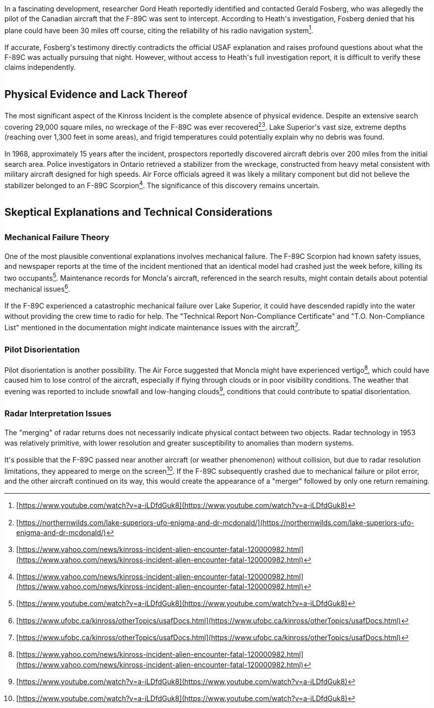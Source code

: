 In a fascinating development, researcher Gord Heath reportedly identified and contacted Gerald Fosberg, who was allegedly the pilot of the Canadian aircraft that the F-89C was sent to intercept. According to Heath's investigation, Fosberg denied that his plane could have been 30 miles off course, citing the reliability of his radio navigation system[^15].

If accurate, Fosberg's testimony directly contradicts the official USAF explanation and raises profound questions about what the F-89C was actually pursuing that night. However, without access to Heath's full investigation report, it is difficult to verify these claims independently.

## Physical Evidence and Lack Thereof

The most significant aspect of the Kinross Incident is the complete absence of physical evidence. Despite an extensive search covering 29,000 square miles, no wreckage of the F-89C was ever recovered[^7][^14]. Lake Superior's vast size, extreme depths (reaching over 1,300 feet in some areas), and frigid temperatures could potentially explain why no debris was found.

In 1968, approximately 15 years after the incident, prospectors reportedly discovered aircraft debris over 200 miles from the initial search area. Police investigators in Ontario retrieved a stabilizer from the wreckage, constructed from heavy metal consistent with military aircraft designed for high speeds. Air Force officials agreed it was likely a military component but did not believe the stabilizer belonged to an F-89C Scorpion[^14]. The significance of this discovery remains uncertain.

## Skeptical Explanations and Technical Considerations

### Mechanical Failure Theory

One of the most plausible conventional explanations involves mechanical failure. The F-89C Scorpion had known safety issues, and newspaper reports at the time of the incident mentioned that an identical model had crashed just the week before, killing its two occupants[^15]. Maintenance records for Moncla's aircraft, referenced in the search results, might contain details about potential mechanical issues[^6].

If the F-89C experienced a catastrophic mechanical failure over Lake Superior, it could have descended rapidly into the water without providing the crew time to radio for help. The "Technical Report Non-Compliance Certificate" and "T.O. Non-Compliance List" mentioned in the documentation might indicate maintenance issues with the aircraft[^6].

### Pilot Disorientation

Pilot disorientation is another possibility. The Air Force suggested that Moncla might have experienced vertigo[^14], which could have caused him to lose control of the aircraft, especially if flying through clouds or in poor visibility conditions. The weather that evening was reported to include snowfall and low-hanging clouds[^15], conditions that could contribute to spatial disorientation.

### Radar Interpretation Issues

The "merging" of radar returns does not necessarily indicate physical contact between two objects. Radar technology in 1953 was relatively primitive, with lower resolution and greater susceptibility to anomalies than modern systems.

It's possible that the F-89C passed near another aircraft (or weather phenomenon) without collision, but due to radar resolution limitations, they appeared to merge on the screen[^15]. If the F-89C subsequently crashed due to mechanical failure or pilot error, and the other aircraft continued on its way, this would create the appearance of a "merger" followed by only one return remaining.


[^1]: [https://science.howstuffworks.com/space/aliens-ufos/ufo-government4.htm](https://science.howstuffworks.com/space/aliens-ufos/ufo-government4.htm)
[^2]: [https://columnsfairmontstate.com/2908/conspiracy-corner/2908/](https://columnsfairmontstate.com/2908/conspiracy-corner/2908/)
[^3]: [https://www.taipeitimes.com/News/feat/archives/2025/02/12/2003831727](https://www.taipeitimes.com/News/feat/archives/2025/02/12/2003831727)
[^4]: [https://documents.theblackvault.com/documents/ufos/UK/defe-24-2024-1-1.pdf](https://documents.theblackvault.com/documents/ufos/UK/defe-24-2024-1-1.pdf)
[^5]: [http://www.cufon.org/kinross/kinross_missing.htm](http://www.cufon.org/kinross/kinross_missing.htm)
[^6]: [https://www.ufobc.ca/kinross/otherTopics/usafDocs.html](https://www.ufobc.ca/kinross/otherTopics/usafDocs.html)
[^7]: [https://northernwilds.com/lake-superiors-ufo-enigma-and-dr-mcdonald/](https://northernwilds.com/lake-superiors-ufo-enigma-and-dr-mcdonald/)
[^8]: [https://lostinmichigan.net/the-kinross-incident/](https://lostinmichigan.net/the-kinross-incident/)
[^9]: [https://en.wikipedia.org/wiki/UFO_sightings_in_the_United_States](https://en.wikipedia.org/wiki/UFO_sightings_in_the_United_States)
[^10]: [https://www.thecourier.co.uk/fp/news/perth-kinross/4204336/calvine-ufo-theory/](https://www.thecourier.co.uk/fp/news/perth-kinross/4204336/calvine-ufo-theory/)
[^11]: [https://www.visitkeweenaw.com/blog/post/missing-in-the-keweenaw-the-kinross-incident/](https://www.visitkeweenaw.com/blog/post/missing-in-the-keweenaw-the-kinross-incident/)
[^12]: [https://ufoac.com/kinross-ufo-incident.html](https://ufoac.com/kinross-ufo-incident.html)
[^13]: [https://northernmichiganhistory.com/the-mysterious-disappearance-of-an-air-force-jet-over-lake-superior/](https://northernmichiganhistory.com/the-mysterious-disappearance-of-an-air-force-jet-over-lake-superior/)
[^14]: [https://www.yahoo.com/news/kinross-incident-alien-encounter-fatal-120000982.html](https://www.yahoo.com/news/kinross-incident-alien-encounter-fatal-120000982.html)
[^15]: [https://www.youtube.com/watch?v=a-iLDfdGuk8](https://www.youtube.com/watch?v=a-iLDfdGuk8)
[^16]: [https://www.nsa.gov/Helpful-Links/NSA-FOIA/Frequently-Requested-Information/UFO-and-Other-Paranormal-Information/](https://www.nsa.gov/Helpful-Links/NSA-FOIA/Frequently-Requested-Information/UFO-and-Other-Paranormal-Information/)
[^17]: [https://www.reddit.com/r/NonCredibleDefense/comments/110s9gr/remember_the_kinross_incident/](https://www.reddit.com/r/NonCredibleDefense/comments/110s9gr/remember_the_kinross_incident/)
[^18]: [https://www.clickondetroit.com/features/2024/11/23/that-time-a-jet-disappeared-chasing-a-ufo-over-lake-superior-2/](https://www.clickondetroit.com/features/2024/11/23/that-time-a-jet-disappeared-chasing-a-ufo-over-lake-superior-2/)
[^19]: [https://www.youtube.com/watch?v=k35r_nvxUGQ](https://www.youtube.com/watch?v=k35r_nvxUGQ)
[^20]: [https://en.wikipedia.org/wiki/UFO_sightings_in_the_United_Kingdom](https://en.wikipedia.org/wiki/UFO_sightings_in_the_United_Kingdom)
[^21]: [https://www.openskiesproject.org/news/kinross-incident](https://www.openskiesproject.org/news/kinross-incident)
[^22]: [https://www.nicap.org/reports/kinlet.htm](https://www.nicap.org/reports/kinlet.htm)
[^23]: [https://www.youtube.com/watch?v=CPp9m09F04Q](https://www.youtube.com/watch?v=CPp9m09F04Q)
[^24]: [https://en.wikipedia.org/wiki/Felix_Moncla](https://en.wikipedia.org/wiki/Felix_Moncla)
[^25]: [https://www.cia.gov/readingroom/document/cia-rdp81r00560r000100010001-0](https://www.cia.gov/readingroom/document/cia-rdp81r00560r000100010001-0)
[^26]: [https://aiptcomics.com/2021/10/09/kinross-ufo-crash-air-force-aviation/](https://aiptcomics.com/2021/10/09/kinross-ufo-crash-air-force-aviation/)
[^27]: [https://www.reddit.com/r/UFOs/comments/1dugs4g/that_time_a_jet_disappeared_chasing_a_ufo_over/](https://www.reddit.com/r/UFOs/comments/1dugs4g/that_time_a_jet_disappeared_chasing_a_ufo_over/)
[^28]: [https://www.yahoo.com/news/kinross-incident-alien-encounter-fatal-124407499.html](https://www.yahoo.com/news/kinross-incident-alien-encounter-fatal-124407499.html)
[^29]: [https://pkc-self.achieveservice.com/service/Care_sector_incident_report_form](https://pkc-self.achieveservice.com/service/Care_sector_incident_report_form)
[^30]: [https://www.youtube.com/watch?v=wZTYhwwq4tc](https://www.youtube.com/watch?v=wZTYhwwq4tc)